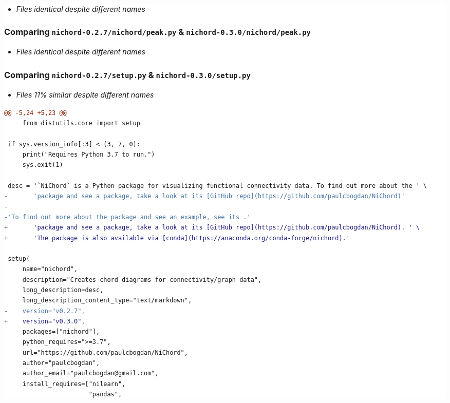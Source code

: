  * *Files identical despite different names*

### Comparing `nichord-0.2.7/nichord/peak.py` & `nichord-0.3.0/nichord/peak.py`

 * *Files identical despite different names*

### Comparing `nichord-0.2.7/setup.py` & `nichord-0.3.0/setup.py`

 * *Files 11% similar despite different names*

```diff
@@ -5,24 +5,23 @@
     from distutils.core import setup
 
 if sys.version_info[:3] < (3, 7, 0):
     print("Requires Python 3.7 to run.")
     sys.exit(1)
 
 desc = '`NiChord` is a Python package for visualizing functional connectivity data. To find out more about the ' \
-       'package and see a package, take a look at its [GitHub repo](https://github.com/paulcbogdan/NiChord)'
-
-'To find out more about the package and see an example, see its .'
+       'package and see a package, take a look at its [GitHub repo](https://github.com/paulcbogdan/NiChord). ' \
+       'The package is also available via [conda](https://anaconda.org/conda-forge/nichord).'
 
 setup(
     name="nichord",
     description="Creates chord diagrams for connectivity/graph data",
     long_description=desc,
     long_description_content_type="text/markdown",
-    version="v0.2.7",
+    version="v0.3.0",
     packages=["nichord"],
     python_requires=">=3.7",
     url="https://github.com/paulcbogdan/NiChord",
     author="paulcbogdan",
     author_email="paulcbogdan@gmail.com",
     install_requires=["nilearn",
                       "pandas",
```

